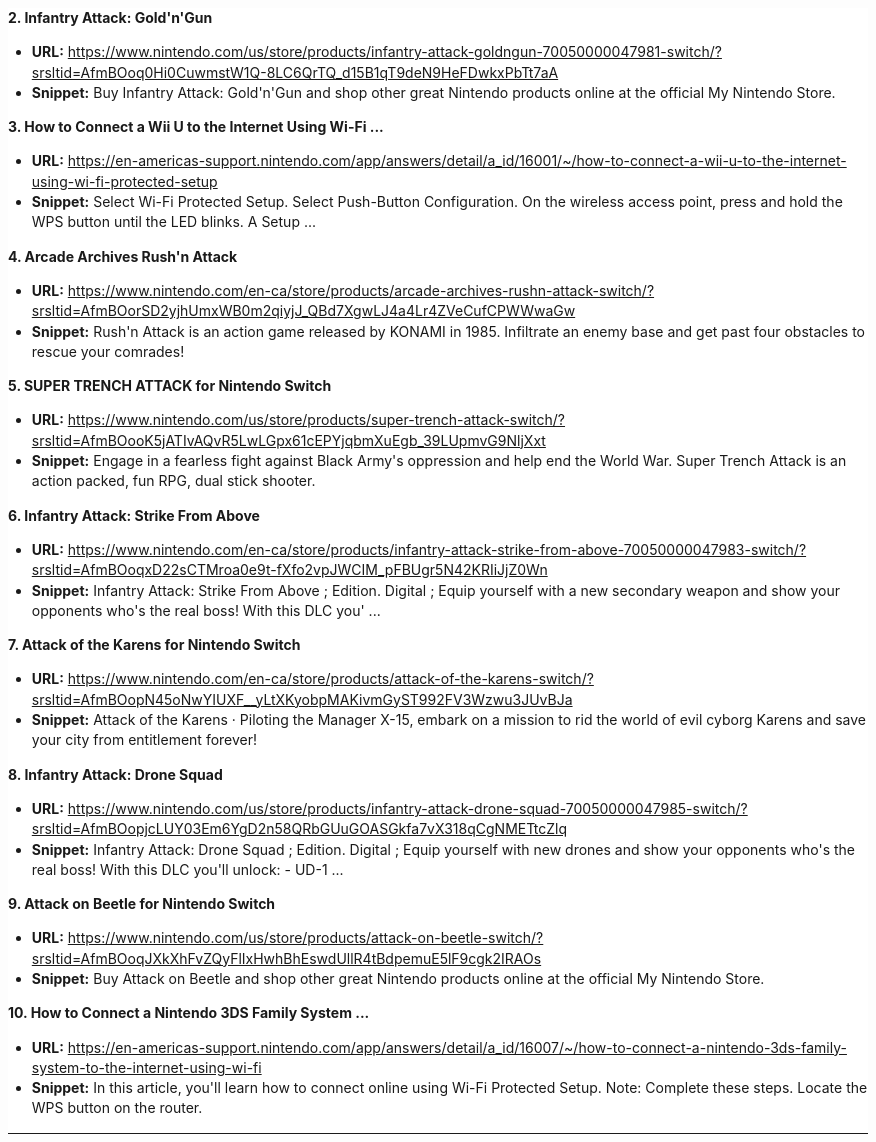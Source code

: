 **2. Infantry Attack: Gold'n'Gun**
* **URL:** https://www.nintendo.com/us/store/products/infantry-attack-goldngun-70050000047981-switch/?srsltid=AfmBOoq0Hi0CuwmstW1Q-8LC6QrTQ_d15B1qT9deN9HeFDwkxPbTt7aA
* **Snippet:** Buy Infantry Attack: Gold'n'Gun and shop other great Nintendo products online at the official My Nintendo Store.

**3. How to Connect a Wii U to the Internet Using Wi-Fi ...**
* **URL:** https://en-americas-support.nintendo.com/app/answers/detail/a_id/16001/~/how-to-connect-a-wii-u-to-the-internet-using-wi-fi-protected-setup
* **Snippet:** Select Wi-Fi Protected Setup. Select Push-Button Configuration. On the wireless access point, press and hold the WPS button until the LED blinks. A Setup ...

**4. Arcade Archives Rush'n Attack**
* **URL:** https://www.nintendo.com/en-ca/store/products/arcade-archives-rushn-attack-switch/?srsltid=AfmBOorSD2yjhUmxWB0m2qiyjJ_QBd7XgwLJ4a4Lr4ZVeCufCPWWwaGw
* **Snippet:** Rush'n Attack is an action game released by KONAMI in 1985. Infiltrate an enemy base and get past four obstacles to rescue your comrades!

**5. SUPER TRENCH ATTACK for Nintendo Switch**
* **URL:** https://www.nintendo.com/us/store/products/super-trench-attack-switch/?srsltid=AfmBOooK5jATIvAQvR5LwLGpx61cEPYjqbmXuEgb_39LUpmvG9NljXxt
* **Snippet:** Engage in a fearless fight against Black Army's oppression and help end the World War. Super Trench Attack is an action packed, fun RPG, dual stick shooter.

**6. Infantry Attack: Strike From Above**
* **URL:** https://www.nintendo.com/en-ca/store/products/infantry-attack-strike-from-above-70050000047983-switch/?srsltid=AfmBOoqxD22sCTMroa0e9t-fXfo2vpJWCIM_pFBUgr5N42KRIiJjZ0Wn
* **Snippet:** Infantry Attack: Strike From Above ; Edition. Digital ; Equip yourself with a new secondary weapon and show your opponents who's the real boss! With this DLC you' ...

**7. Attack of the Karens for Nintendo Switch**
* **URL:** https://www.nintendo.com/en-ca/store/products/attack-of-the-karens-switch/?srsltid=AfmBOopN45oNwYIUXF__yLtXKyobpMAKivmGyST992FV3Wzwu3JUvBJa
* **Snippet:** Attack of the Karens · Piloting the Manager X-15, embark on a mission to rid the world of evil cyborg Karens and save your city from entitlement forever!

**8. Infantry Attack: Drone Squad**
* **URL:** https://www.nintendo.com/us/store/products/infantry-attack-drone-squad-70050000047985-switch/?srsltid=AfmBOopjcLUY03Em6YgD2n58QRbGUuGOASGkfa7vX318qCgNMETtcZlq
* **Snippet:** Infantry Attack: Drone Squad ; Edition. Digital ; Equip yourself with new drones and show your opponents who's the real boss! With this DLC you'll unlock: - UD-1 ...

**9. Attack on Beetle for Nintendo Switch**
* **URL:** https://www.nintendo.com/us/store/products/attack-on-beetle-switch/?srsltid=AfmBOoqJXkXhFvZQyFlIxHwhBhEswdUllR4tBdpemuE5lF9cgk2IRAOs
* **Snippet:** Buy Attack on Beetle and shop other great Nintendo products online at the official My Nintendo Store.

**10. How to Connect a Nintendo 3DS Family System ...**
* **URL:** https://en-americas-support.nintendo.com/app/answers/detail/a_id/16007/~/how-to-connect-a-nintendo-3ds-family-system-to-the-internet-using-wi-fi
* **Snippet:** In this article, you'll learn how to connect online using Wi-Fi Protected Setup. Note: Complete these steps. Locate the WPS button on the router.

---

